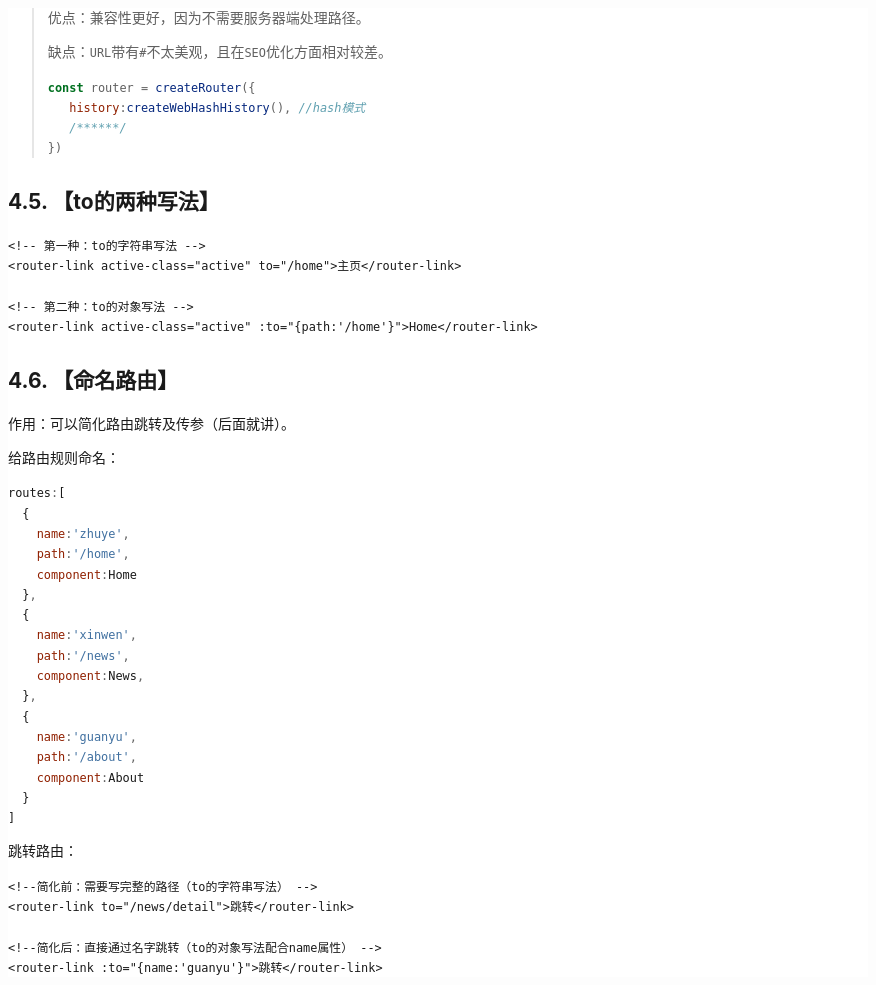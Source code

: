    > 优点：兼容性更好，因为不需要服务器端处理路径。
   >
   > 缺点：`URL`带有`#`不太美观，且在`SEO`优化方面相对较差。
   >
   > ```js
   > const router = createRouter({
   >   	history:createWebHashHistory(), //hash模式
   >   	/******/
   > })
   > ```

## 4.5. 【to的两种写法】

```vue
<!-- 第一种：to的字符串写法 -->
<router-link active-class="active" to="/home">主页</router-link>

<!-- 第二种：to的对象写法 -->
<router-link active-class="active" :to="{path:'/home'}">Home</router-link>
```

## 4.6. 【命名路由】

作用：可以简化路由跳转及传参（后面就讲）。

给路由规则命名：

```js
routes:[
  {
    name:'zhuye',
    path:'/home',
    component:Home
  },
  {
    name:'xinwen',
    path:'/news',
    component:News,
  },
  {
    name:'guanyu',
    path:'/about',
    component:About
  }
]
```

跳转路由：

```vue
<!--简化前：需要写完整的路径（to的字符串写法） -->
<router-link to="/news/detail">跳转</router-link>

<!--简化后：直接通过名字跳转（to的对象写法配合name属性） -->
<router-link :to="{name:'guanyu'}">跳转</router-link>
```
